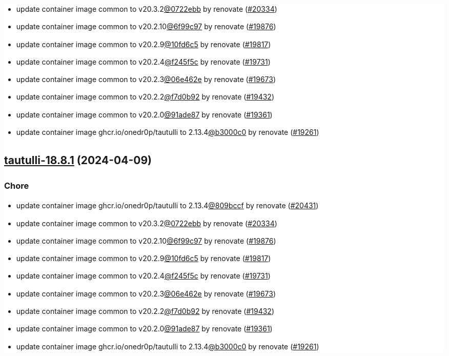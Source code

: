 - update container image common to v20.3.2[@0722ebb](https://github.com/0722ebb) by renovate ([#20334](https://github.com/truecharts/charts/issues/20334))

- update container image common to v20.2.10[@6f99c97](https://github.com/6f99c97) by renovate ([#19876](https://github.com/truecharts/charts/issues/19876))

- update container image common to v20.2.9[@10fd6c5](https://github.com/10fd6c5) by renovate ([#19817](https://github.com/truecharts/charts/issues/19817))

- update container image common to v20.2.4[@f245f5c](https://github.com/f245f5c) by renovate ([#19731](https://github.com/truecharts/charts/issues/19731))

- update container image common to v20.2.3[@06e462e](https://github.com/06e462e) by renovate ([#19673](https://github.com/truecharts/charts/issues/19673))

- update container image common to v20.2.2[@f7d0b92](https://github.com/f7d0b92) by renovate ([#19432](https://github.com/truecharts/charts/issues/19432))

- update container image common to v20.2.0[@91ade87](https://github.com/91ade87) by renovate ([#19361](https://github.com/truecharts/charts/issues/19361))

- update container image ghcr.io/onedr0p/tautulli to 2.13.4[@b3000c0](https://github.com/b3000c0) by renovate ([#19261](https://github.com/truecharts/charts/issues/19261))


## [tautulli-18.8.1](https://github.com/truecharts/charts/compare/tautulli-18.6.0...tautulli-18.8.1) (2024-04-09)

### Chore



- update container image ghcr.io/onedr0p/tautulli to 2.13.4[@809bccf](https://github.com/809bccf) by renovate ([#20431](https://github.com/truecharts/charts/issues/20431))

- update container image common to v20.3.2[@0722ebb](https://github.com/0722ebb) by renovate ([#20334](https://github.com/truecharts/charts/issues/20334))

- update container image common to v20.2.10[@6f99c97](https://github.com/6f99c97) by renovate ([#19876](https://github.com/truecharts/charts/issues/19876))

- update container image common to v20.2.9[@10fd6c5](https://github.com/10fd6c5) by renovate ([#19817](https://github.com/truecharts/charts/issues/19817))

- update container image common to v20.2.4[@f245f5c](https://github.com/f245f5c) by renovate ([#19731](https://github.com/truecharts/charts/issues/19731))

- update container image common to v20.2.3[@06e462e](https://github.com/06e462e) by renovate ([#19673](https://github.com/truecharts/charts/issues/19673))

- update container image common to v20.2.2[@f7d0b92](https://github.com/f7d0b92) by renovate ([#19432](https://github.com/truecharts/charts/issues/19432))

- update container image common to v20.2.0[@91ade87](https://github.com/91ade87) by renovate ([#19361](https://github.com/truecharts/charts/issues/19361))

- update container image ghcr.io/onedr0p/tautulli to 2.13.4[@b3000c0](https://github.com/b3000c0) by renovate ([#19261](https://github.com/truecharts/charts/issues/19261))

